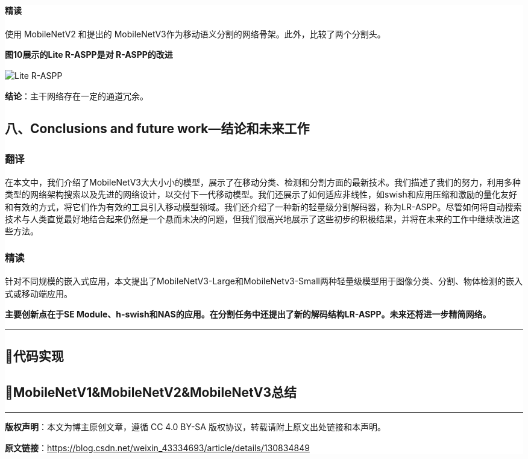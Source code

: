 #### 精读

使用 MobileNetV2 和提出的 MobileNetV3作为移动语义分割的网络骨架。此外，比较了两个分割头。

**图10展示的Lite R-ASPP是对 R-ASPP的改进**

![Lite R-ASPP](https://example.com/lite-r-aspp.png)

**结论**：主干网络存在一定的通道冗余。

## 八、Conclusions and future work—结论和未来工作

### 翻译

在本文中，我们介绍了MobileNetV3大大小小的模型，展示了在移动分类、检测和分割方面的最新技术。我们描述了我们的努力，利用多种类型的网络架构搜索以及先进的网络设计，以交付下一代移动模型。我们还展示了如何适应非线性，如swish和应用压缩和激励的量化友好和有效的方式，将它们作为有效的工具引入移动模型领域。我们还介绍了一种新的轻量级分割解码器，称为LR-ASPP。尽管如何将自动搜索技术与人类直觉最好地结合起来仍然是一个悬而未决的问题，但我们很高兴地展示了这些初步的积极结果，并将在未来的工作中继续改进这些方法。

### 精读

针对不同规模的嵌入式应用，本文提出了MobileNetV3-Large和MobileNetv3-Small两种轻量级模型用于图像分类、分割、物体检测的嵌入式或移动端应用。

**主要创新点在于SE Module、h-swish和NAS的应用。在分割任务中还提出了新的解码结构LR-ASPP。未来还将进一步精简网络。**

---

## 🌟代码实现

## 🌟MobileNetV1&MobileNetV2&MobileNetV3总结

---

**版权声明**：本文为博主原创文章，遵循 CC 4.0 BY-SA 版权协议，转载请附上原文出处链接和本声明。

**原文链接**：https://blog.csdn.net/weixin_43334693/article/details/130834849